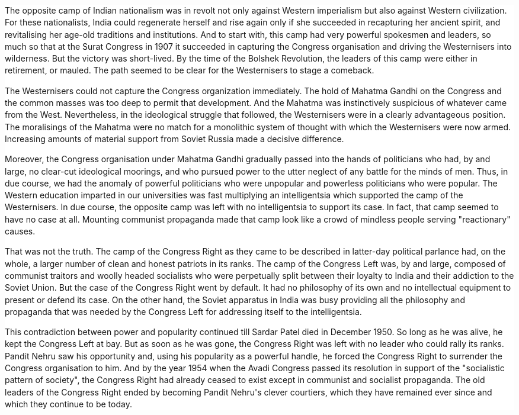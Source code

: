 The opposite camp of Indian nationalism was in revolt not only against
Western imperialism but also against Western civilization. For these
nationalists, India could regenerate herself and rise again only if she
succeeded in recapturing her ancient spirit, and revitalising her
age-old traditions and institutions. And to start with, this camp had
very powerful spokesmen and leaders, so much so that at the Surat
Congress in 1907 it succeeded in capturing the Congress organisation and
driving the Westernisers into wilderness. But the victory was
short-lived. By the time of the Bolshek Revolution, the leaders of this
camp were either in retirement, or mauled. The path seemed to be clear
for the Westernisers to stage a comeback.

The Westernisers could not capture the Congress organization
immediately. The hold of Mahatma Gandhi on the Congress and the common
masses was too deep to permit that development. And the Mahatma was
instinctively suspicious of whatever came from the West. Nevertheless,
in the ideological struggle that followed, the Westernisers were in a
clearly advantageous position. The moralisings of the Mahatma were no
match for a monolithic system of thought with which the Westernisers
were now armed. Increasing amounts of material support from Soviet
Russia made a decisive difference.

Moreover, the Congress organisation under Mahatma Gandhi gradually
passed into the hands of politicians who had, by and large, no clear-cut
ideological moorings, and who pursued power to the utter neglect of any
battle for the minds of men. Thus, in due course, we had the anomaly of
powerful politicians who were unpopular and powerless politicians who
were popular. The Western education imparted in our universities was
fast multiplying an intelligentsia which supported the camp of the
Westernisers. In due course, the opposite camp was left with no
intelligentsia to support its case. In fact, that camp seemed to have no
case at all. Mounting communist propaganda made that camp look like a
crowd of mindless people serving "reactionary" causes.

That was not the truth. The camp of the Congress Right as they came to
be described in latter-day political parlance had, on the whole, a
larger number of clean and honest patriots in its ranks. The camp of the
Congress Left was, by and large, composed of communist traitors and
woolly headed socialists who were perpetually split between their
loyalty to India and their addiction to the Soviet Union. But the case
of the Congress Right went by default. It had no philosophy of its own
and no intellectual equipment to present or defend its case. On the
other hand, the Soviet apparatus in India was busy providing all the
philosophy and propaganda that was needed by the Congress Left for
addressing itself to the intelligentsia.

This contradiction between power and popularity continued till Sardar
Patel died in December 1950. So long as he was alive, he kept the
Congress Left at bay. But as soon as he was gone, the Congress Right was
left with no leader who could rally its ranks. Pandit Nehru saw his
opportunity and, using his popularity as a powerful handle, he forced
the Congress Right to surrender the Congress organisation to him. And by
the year 1954 when the Avadi Congress passed its resolution in support
of the "socialistic pattern of society", the Congress Right had already
ceased to exist except in communist and socialist propaganda. The old
leaders of the Congress Right ended by becoming Pandit Nehru's clever
courtiers, which they have remained ever since and which they continue
to be today.
